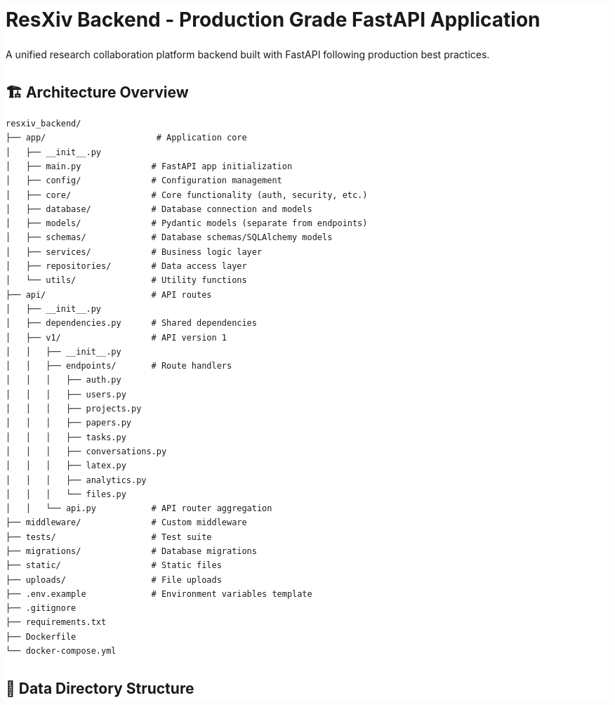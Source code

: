 # ResXiv Backend - Production Grade FastAPI Application

A unified research collaboration platform backend built with FastAPI following production best practices.

## 🏗️ Architecture Overview

```
resxiv_backend/
├── app/                      # Application core
│   ├── __init__.py
│   ├── main.py              # FastAPI app initialization
│   ├── config/              # Configuration management
│   ├── core/                # Core functionality (auth, security, etc.)
│   ├── database/            # Database connection and models
│   ├── models/              # Pydantic models (separate from endpoints)
│   ├── schemas/             # Database schemas/SQLAlchemy models
│   ├── services/            # Business logic layer
│   ├── repositories/        # Data access layer
│   └── utils/               # Utility functions
├── api/                     # API routes
│   ├── __init__.py
│   ├── dependencies.py      # Shared dependencies
│   ├── v1/                  # API version 1
│   │   ├── __init__.py
│   │   ├── endpoints/       # Route handlers
│   │   │   ├── auth.py
│   │   │   ├── users.py
│   │   │   ├── projects.py
│   │   │   ├── papers.py
│   │   │   ├── tasks.py
│   │   │   ├── conversations.py
│   │   │   ├── latex.py
│   │   │   ├── analytics.py
│   │   │   └── files.py
│   │   └── api.py           # API router aggregation
├── middleware/              # Custom middleware
├── tests/                   # Test suite
├── migrations/              # Database migrations
├── static/                  # Static files
├── uploads/                 # File uploads
├── .env.example             # Environment variables template
├── .gitignore
├── requirements.txt
├── Dockerfile
└── docker-compose.yml
```

## 📁 Data Directory Structure
